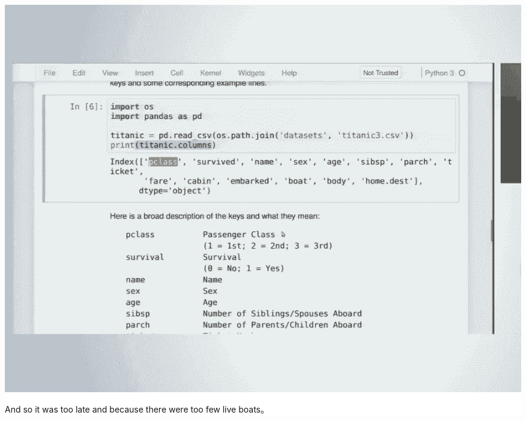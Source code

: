 ![](img/a165a3dbdfe2a42de38b6b11de2edad6_419.png)

 And so it was too late and because there were too few live boats。


